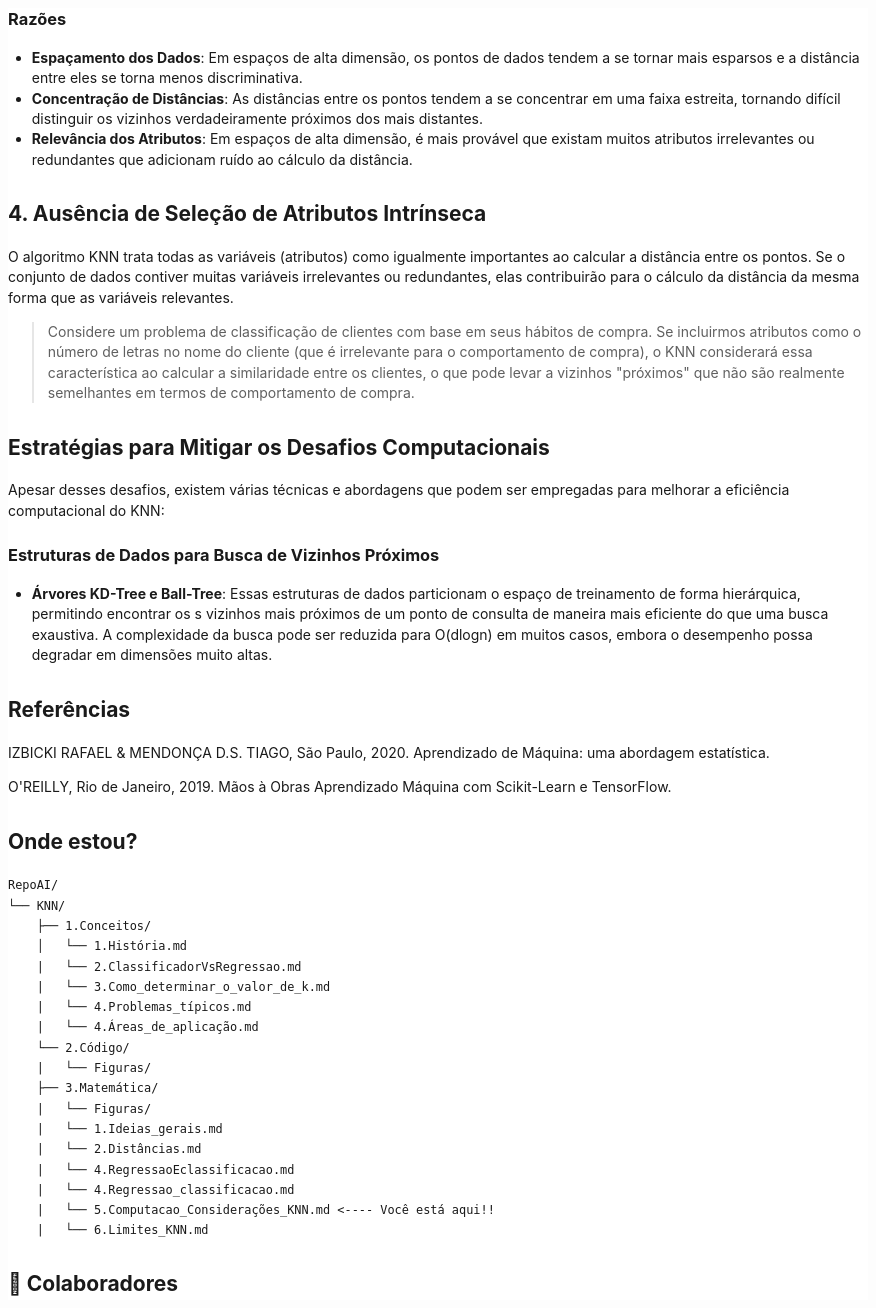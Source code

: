 ### Razões

- **Espaçamento dos Dados**: Em espaços de alta dimensão, os pontos de dados tendem a se tornar mais esparsos e a distância entre eles se torna menos discriminativa.
- **Concentração de Distâncias**: As distâncias entre os pontos tendem a se concentrar em uma faixa estreita, tornando difícil distinguir os vizinhos verdadeiramente próximos dos mais distantes.
- **Relevância dos Atributos**: Em espaços de alta dimensão, é mais provável que existam muitos atributos irrelevantes ou redundantes que adicionam ruído ao cálculo da distância.

## 4. Ausência de Seleção de Atributos Intrínseca

O algoritmo KNN trata todas as variáveis (atributos) como igualmente importantes ao calcular a distância entre os pontos. Se o conjunto de dados contiver muitas variáveis irrelevantes ou redundantes, elas contribuirão para o cálculo da distância da mesma forma que as variáveis relevantes.

>Considere um problema de classificação de clientes com base em seus hábitos de compra. Se incluirmos atributos como o número de letras no nome do cliente (que é irrelevante para o comportamento de compra), o KNN considerará essa característica ao calcular a similaridade entre os clientes, o que pode levar a vizinhos "próximos" que não são realmente semelhantes em termos de comportamento de compra.

## Estratégias para Mitigar os Desafios Computacionais

Apesar desses desafios, existem várias técnicas e abordagens que podem ser empregadas para melhorar a eficiência computacional do KNN:

### Estruturas de Dados para Busca de Vizinhos Próximos

- **Árvores KD-Tree e Ball-Tree**: Essas estruturas de dados particionam o espaço de treinamento de forma hierárquica, permitindo encontrar os s vizinhos mais próximos de um ponto de consulta de maneira mais eficiente do que uma busca exaustiva. A complexidade da busca pode ser reduzida para O(dlogn) em muitos casos, embora o desempenho possa degradar em dimensões muito altas.

## Referências
IZBICKI RAFAEL & MENDONÇA D.S. TIAGO, São Paulo, 2020. Aprendizado de Máquina: uma abordagem estatística.

O'REILLY, Rio de Janeiro, 2019. Mãos à Obras Aprendizado Máquina com Scikit-Learn e TensorFlow.

## **Onde estou?**
```text
RepoAI/
└── KNN/
    ├── 1.Conceitos/
    │   └── 1.História.md
    |   └── 2.ClassificadorVsRegressao.md
    |   └── 3.Como_determinar_o_valor_de_k.md
    |   └── 4.Problemas_típicos.md
    |   └── 4.Áreas_de_aplicação.md
    └── 2.Código/
    |   └── Figuras/
    ├── 3.Matemática/
    |   └── Figuras/
    |   └── 1.Ideias_gerais.md 
    |   └── 2.Distâncias.md 
    |   └── 4.RegressaoEclassificacao.md 
    |   └── 4.Regressao_classificacao.md 
    |   └── 5.Computacao_Considerações_KNN.md <---- Você está aqui!! 
    |   └── 6.Limites_KNN.md
```
## 👾 Colaboradores